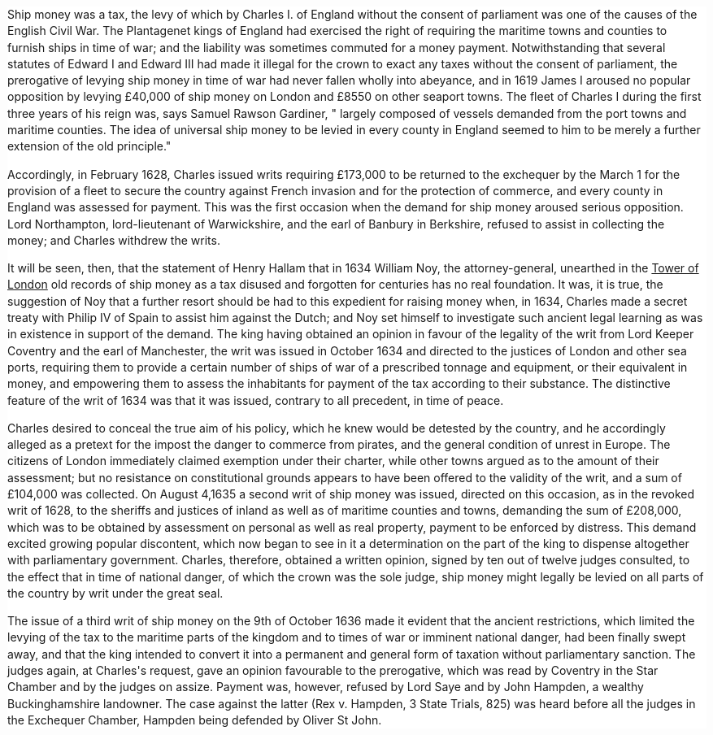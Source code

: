 
Ship money was a tax, the levy of which by Charles I. of England without the consent of parliament was one of the causes of the English Civil War. The Plantagenet kings of England had exercised the right of requiring the maritime towns and counties to furnish ships in time of war; and the liability was sometimes commuted for a money payment. Notwithstanding that several statutes of Edward I and Edward III had made it illegal for the crown to exact any taxes without the consent of parliament, the prerogative of levying ship money in time of war had never fallen wholly into abeyance, and in 1619 James I aroused no popular opposition by levying £40,000 of ship money on London and £8550 on other seaport towns. The fleet of Charles I during the first three years of his reign was, says Samuel Rawson Gardiner, " largely composed of vessels demanded from the port towns and maritime counties. The idea of universal ship money to be levied in every county in England seemed to him to be merely a further extension of the old principle."

Accordingly, in February 1628, Charles issued writs requiring £173,000 to be returned to the exchequer by the March 1 for the provision of a fleet to secure the country against French invasion and for the protection of commerce, and every county in England was assessed for payment. This was the first occasion when the demand for ship money aroused serious opposition. Lord Northampton, lord-lieutenant of Warwickshire, and the earl of Banbury in Berkshire, refused to assist in collecting the money; and Charles withdrew the writs. 

It will be seen, then, that the statement of Henry Hallam that in 1634 William Noy, the attorney-general, unearthed in the [Tower of London](/tower-of-london) old records of ship money as a tax disused and forgotten for centuries has no real foundation. It was, it is true, the suggestion of Noy that a further resort should be had to this expedient for raising money when, in 1634, Charles made a secret treaty with Philip IV of Spain to assist him against the Dutch; and Noy set himself to investigate such ancient legal learning as was in existence in support of the demand. The king having obtained an opinion in favour of the legality of the writ from Lord Keeper Coventry and the earl of Manchester, the writ was issued in October 1634 and directed to the justices of London and other sea ports, requiring them to provide a certain number of ships of war of a prescribed tonnage and equipment, or their equivalent in money, and empowering them to assess the inhabitants for payment of the tax according to their substance. The distinctive feature of the writ of 1634 was that it was issued, contrary to all precedent, in time of peace.

Charles desired to conceal the true aim of his policy, which he knew would be detested by the country, and he accordingly alleged as a pretext for the impost the danger to commerce from pirates, and the general condition of unrest in Europe. The citizens of London immediately claimed exemption under their charter, while other towns argued as to the amount of their assessment; but no resistance on constitutional grounds appears to have been offered to the validity of the writ, and a sum of £104,000 was collected. On August 4,1635 a second writ of ship money was issued, directed on this occasion, as in the revoked writ of 1628, to the sheriffs and justices of inland as well as of maritime counties and towns, demanding the sum of £208,000, which was to be obtained by assessment on personal as well as real property, payment to be enforced by distress. This demand excited growing popular discontent, which now began to see in it a determination on the part of the king to dispense altogether with parliamentary government. Charles, therefore, obtained a written opinion, signed by ten out of twelve judges consulted, to the effect that in time of national danger, of which the crown was the sole judge, ship money might legally be levied on all parts of the country by writ under the great seal.

The issue of a third writ of ship money on the 9th of October 1636 made it evident that the ancient restrictions, which limited the levying of the tax to the maritime parts of the kingdom and to times of war or imminent national danger, had been finally swept away, and that the king intended to convert it into a permanent and general form of taxation without parliamentary sanction. The judges again, at Charles's request, gave an opinion favourable to the prerogative, which was read by Coventry in the Star Chamber and by the judges on assize. Payment was, however, refused by Lord Saye and by John Hampden, a wealthy Buckinghamshire landowner. The case against the latter (Rex v. Hampden, 3 State Trials, 825) was heard before all the judges in the Exchequer Chamber, Hampden being defended by Oliver St John. 
